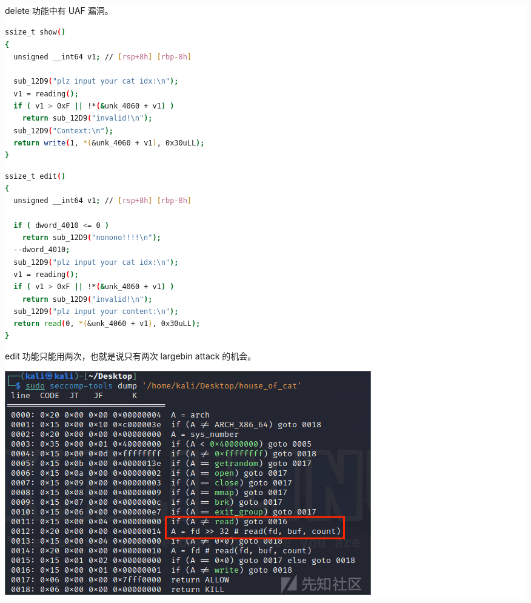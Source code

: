 delete 功能中有 UAF 漏洞。

```bash
ssize_t show()
{
  unsigned __int64 v1; // [rsp+8h] [rbp-8h]

  sub_12D9("plz input your cat idx:\n");
  v1 = reading();
  if ( v1 > 0xF || !*(&unk_4060 + v1) )
    return sub_12D9("invalid!\n");
  sub_12D9("Context:\n");
  return write(1, *(&unk_4060 + v1), 0x30uLL);
}
```

```bash
ssize_t edit()
{
  unsigned __int64 v1; // [rsp+8h] [rbp-8h]

  if ( dword_4010 <= 0 )
    return sub_12D9("nonono!!!!\n");
  --dword_4010;
  sub_12D9("plz input your cat idx:\n");
  v1 = reading();
  if ( v1 > 0xF || !*(&unk_4060 + v1) )
    return sub_12D9("invalid!\n");
  sub_12D9("plz input your content:\n");
  return read(0, *(&unk_4060 + v1), 0x30uLL);
}
```

edit 功能只能用两次，也就是说只有两次 largebin attack 的机会。

[![](assets/1699929779-9c5940f2202cc985df78dfe79916529f.png)](https://xzfile.aliyuncs.com/media/upload/picture/20231110001428-0f1f449e-7f1b-1.png)
